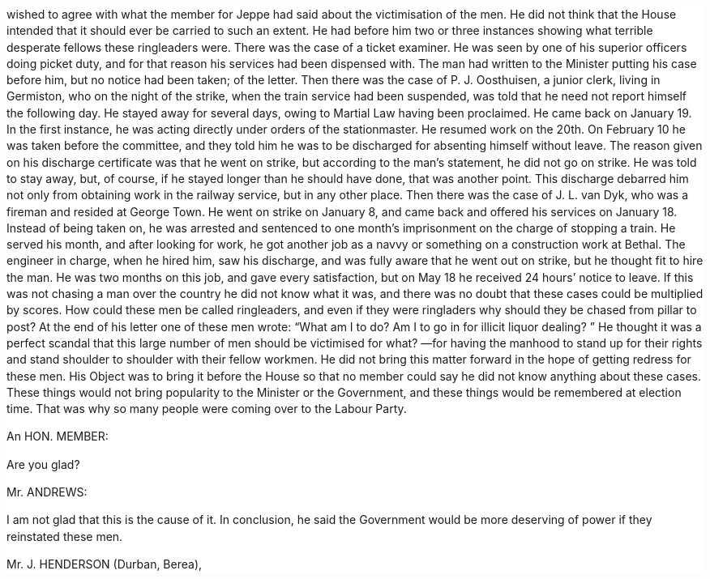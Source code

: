 <p>wished to agree with what the member for Jeppe had said about the victimisation of the men. He did not think that the House intended that it should ever be carried to such an extent. He had before him two or three instances showing what terrible desperate fellows these ringleaders were. There was the case of a ticket examiner. He was seen by one of his superior officers doing picket duty, and for that reason his services had been dispensed with. The man had written to the Minister putting his case before him, but no notice had been taken; of the letter. Then there was the case of P. J. Oosthuisen, a junior clerk, living in Germiston, who on the night of the strike, when the train service had been suspended, was told that he need not report himself the following day. He stayed away for several days, owing to Martial Law having been proclaimed. He came back on January 19. In the first instance, he was acting directly under orders of the stationmaster. He resumed work on the 20th. On February 10 he was taken before the committee, and they told him he was to be discharged for absenting himself without leave. The reason given on his discharge certificate was that he went on strike, but according to the man&#x2019;s statement, he did not go on strike. He was told to stay away, but, of course, if he stayed longer than he should have done, that was another point. This discharge debarred him not only from obtaining work in the railway service, but in any other place. Then there was the case of J. L. van Dyk, who was a fireman and resided at George Town. He went on strike on January 8, and came back and offered his services on January 18. Instead of being taken on, he was arrested and sentenced to one month&#x2019;s imprisonment on the charge of stopping a train. He served his month, and after looking for work, he got another job as a navvy or something on a construction work at Bethal. The engineer in charge, when he hired him, saw his discharge, and was fully aware that he went out on strike, but he thought fit to hire the man. He was two months on this job, and gave every satisfaction, but on May 18 he received 24 hours&#x2019; notice to leave. If this was not chasing a man over the country he did not know what it was, and there was no doubt that these cases could be multiplied by scores. How could these men be called ringleaders, and even if they were ringladers why should they be chased from pillar to post? At the end of his letter one of these men wrote: &#x201C;What am I to do? Am I to go in for illicit liquor dealing? &#x201D; He thought it was a perfect scandal that this large number of men should be victimised for what? &#x2014;for having the manhood to stand up for their rights and stand shoulder to shoulder with their fellow workmen. He did not bring this matter forward in the hope of getting redress for these men. His Object was to bring it before the House so that no member could say he did not know anything about these cases. These things would not bring popularity to the Minister or the Government, and these things would be remembered at election time. That was why so many people were coming over to the Labour Party.</p>

</speech>

<speech by="#hon_member">

<from>An <person refersTo="hansard_za">HON. MEMBER</person>:</from>

<p>Are you glad?</p>

</speech>

<speech by="#andrews">

<from>Mr. <person refersTo="hansard_za">ANDREWS</person>:</from>

<p>I am not glad that this is the cause of it. In conclusion, he said the Government would be more deserving of power if they reinstated these men.</p>

</speech>

<speech by="#henderson">

<from>Mr. <person refersTo="hansard_za">J. HENDERSON</person> (Durban, Berea),</from>
